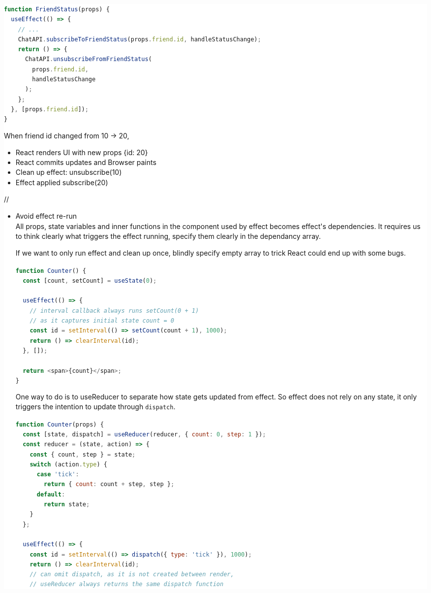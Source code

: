   ```js
  function FriendStatus(props) {
    useEffect(() => {
      // ...
      ChatAPI.subscribeToFriendStatus(props.friend.id, handleStatusChange);
      return () => {
        ChatAPI.unsubscribeFromFriendStatus(
          props.friend.id,
          handleStatusChange
        );
      };
    }, [props.friend.id]);
  }
  ```

  When friend id changed from 10 -> 20,

  - React renders UI with new props {id: 20}
  - React commits updates and Browser paints
  - Clean up effect: unsubscribe(10)
  - Effect applied subscribe(20)

  //

- Avoid effect re-run  
  All props, state variables and inner functions in the component used by effect becomes effect's dependencies. It requires us to think clearly what triggers the effect running, specify them clearly in the dependancy array.

  If we want to only run effect and clean up once, blindly specify empty array to trick React could end up with some bugs.

  ```js
  function Counter() {
    const [count, setCount] = useState(0);

    useEffect(() => {
      // interval callback always runs setCount(0 + 1)
      // as it captures initial state count = 0
      const id = setInterval(() => setCount(count + 1), 1000);
      return () => clearInterval(id);
    }, []);

    return <span>{count}</span>;
  }
  ```

  One way to do is to useReducer to separate how state gets updated from effect. So effect does not rely on any state, it only triggers the intention to update through `dispatch`.

  ```js
  function Counter(props) {
    const [state, dispatch] = useReducer(reducer, { count: 0, step: 1 });
    const reducer = (state, action) => {
      const { count, step } = state;
      switch (action.type) {
        case 'tick':
          return { count: count + step, step };
        default:
          return state;
      }
    };

    useEffect(() => {
      const id = setInterval(() => dispatch({ type: 'tick' }), 1000);
      return () => clearInterval(id);
      // can omit dispatch, as it is not created between render,
      // useReducer always returns the same dispatch function
  ```